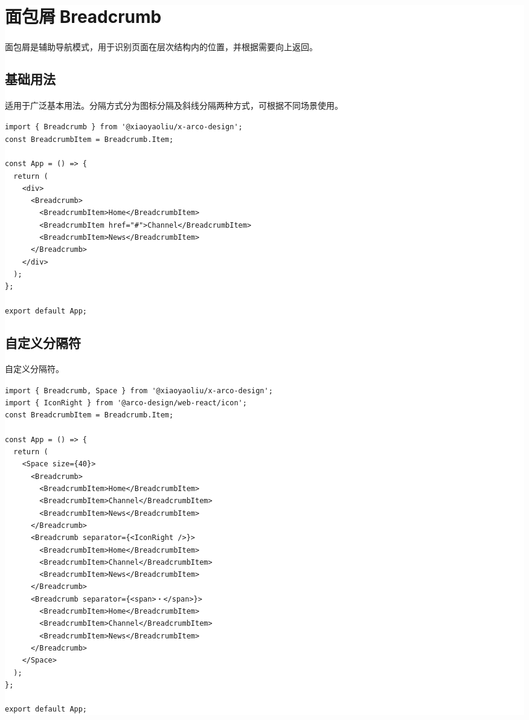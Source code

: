 # 面包屑 Breadcrumb

面包屑是辅助导航模式，用于识别页面在层次结构内的位置，并根据需要向上返回。

## 基础用法

适用于广泛基本用法。分隔方式分为图标分隔及斜线分隔两种方式，可根据不同场景使用。

```tsx
import { Breadcrumb } from '@xiaoyaoliu/x-arco-design';
const BreadcrumbItem = Breadcrumb.Item;

const App = () => {
  return (
    <div>
      <Breadcrumb>
        <BreadcrumbItem>Home</BreadcrumbItem>
        <BreadcrumbItem href="#">Channel</BreadcrumbItem>
        <BreadcrumbItem>News</BreadcrumbItem>
      </Breadcrumb>
    </div>
  );
};

export default App;
```

## 自定义分隔符

自定义分隔符。

```tsx
import { Breadcrumb, Space } from '@xiaoyaoliu/x-arco-design';
import { IconRight } from '@arco-design/web-react/icon';
const BreadcrumbItem = Breadcrumb.Item;

const App = () => {
  return (
    <Space size={40}>
      <Breadcrumb>
        <BreadcrumbItem>Home</BreadcrumbItem>
        <BreadcrumbItem>Channel</BreadcrumbItem>
        <BreadcrumbItem>News</BreadcrumbItem>
      </Breadcrumb>
      <Breadcrumb separator={<IconRight />}>
        <BreadcrumbItem>Home</BreadcrumbItem>
        <BreadcrumbItem>Channel</BreadcrumbItem>
        <BreadcrumbItem>News</BreadcrumbItem>
      </Breadcrumb>
      <Breadcrumb separator={<span>・</span>}>
        <BreadcrumbItem>Home</BreadcrumbItem>
        <BreadcrumbItem>Channel</BreadcrumbItem>
        <BreadcrumbItem>News</BreadcrumbItem>
      </Breadcrumb>
    </Space>
  );
};

export default App;
```
